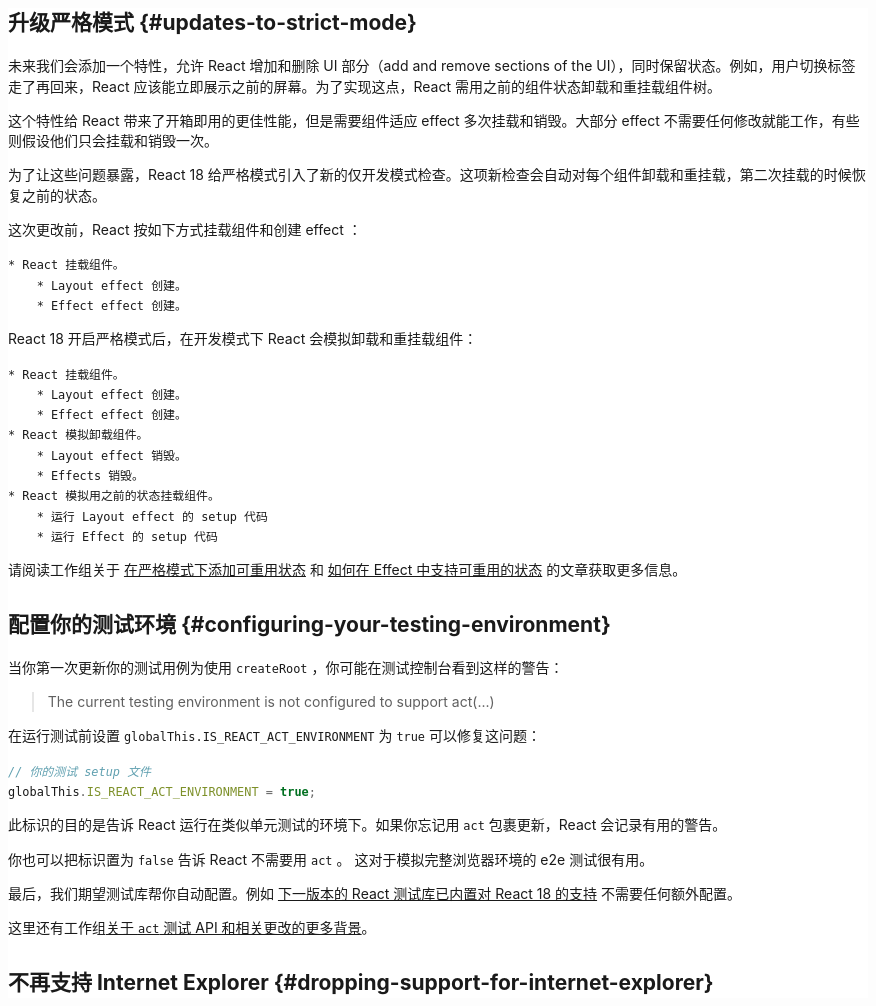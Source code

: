 ## 升级严格模式 {#updates-to-strict-mode}

未来我们会添加一个特性，允许 React 增加和删除 UI 部分（add and remove sections of the UI），同时保留状态。例如，用户切换标签走了再回来，React 应该能立即展示之前的屏幕。为了实现这点，React 需用之前的组件状态卸载和重挂载组件树。

这个特性给 React 带来了开箱即用的更佳性能，但是需要组件适应 effect 多次挂载和销毁。大部分 effect 不需要任何修改就能工作，有些则假设他们只会挂载和销毁一次。

为了让这些问题暴露，React 18 给严格模式引入了新的仅开发模式检查。这项新检查会自动对每个组件卸载和重挂载，第二次挂载的时候恢复之前的状态。

这次更改前，React 按如下方式挂载组件和创建 effect ：

```
* React 挂载组件。
    * Layout effect 创建。
    * Effect effect 创建。
```

React 18 开启严格模式后，在开发模式下 React 会模拟卸载和重挂载组件：

```
* React 挂载组件。
    * Layout effect 创建。
    * Effect effect 创建。
* React 模拟卸载组件。
    * Layout effect 销毁。
    * Effects 销毁。
* React 模拟用之前的状态挂载组件。
    * 运行 Layout effect 的 setup 代码
    * 运行 Effect 的 setup 代码
```

请阅读工作组关于 [在严格模式下添加可重用状态](https://github.com/reactwg/react-18/discussions/19) 和 [如何在 Effect 中支持可重用的状态](https://github.com/reactwg/react-18/discussions/18) 的文章获取更多信息。

## 配置你的测试环境 {#configuring-your-testing-environment}

当你第一次更新你的测试用例为使用 `createRoot` ，你可能在测试控制台看到这样的警告：

> The current testing environment is not configured to support act(...)

在运行测试前设置 `globalThis.IS_REACT_ACT_ENVIRONMENT` 为 `true` 可以修复这问题：

```js
// 你的测试 setup 文件
globalThis.IS_REACT_ACT_ENVIRONMENT = true;
```

此标识的目的是告诉 React 运行在类似单元测试的环境下。如果你忘记用 `act` 包裹更新，React 会记录有用的警告。

你也可以把标识置为 `false` 告诉 React 不需要用 `act` 。 这对于模拟完整浏览器环境的 e2e 测试很有用。

最后，我们期望测试库帮你自动配置。例如 [下一版本的 React 测试库已内置对 React 18 的支持](https://github.com/testing-library/react-testing-library/issues/509#issuecomment-917989936) 不需要任何额外配置。

这里还有工作组[关于 `act` 测试 API 和相关更改的更多背景](https://github.com/reactwg/react-18/discussions/102)。

## 不再支持 Internet Explorer {#dropping-support-for-internet-explorer}
